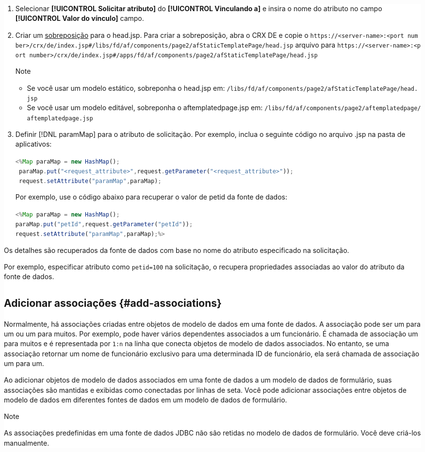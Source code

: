 1. Selecionar **[!UICONTROL Solicitar atributo]** do **[!UICONTROL Vinculando a]** e insira o nome do atributo no campo **[!UICONTROL Valor do vínculo]** campo.

1. Criar um [sobreposição](https://experienceleague.adobe.com/docs/experience-manager-cloud-service/implementing/developing/full-stack/overlays.html?lang=en#developing) para o head.jsp. Para criar a sobreposição, abra o CRX DE e copie o `https://<server-name>:<port number>/crx/de/index.jsp#/libs/fd/af/components/page2/afStaticTemplatePage/head.jsp` arquivo para `https://<server-name>:<port number>/crx/de/index.jsp#/apps/fd/af/components/page2/afStaticTemplatePage/head.jsp`

   >[!NOTE]
   >
   > * Se você usar um modelo estático, sobreponha o head.jsp em:
      >   `/libs/fd/af/components/page2/afStaticTemplatePage/head.jsp`
   > * Se você usar um modelo editável, sobreponha o aftemplatedpage.jsp em:
      >   `/libs/fd/af/components/page2/aftemplatedpage/aftemplatedpage.jsp`


1. Definir [!DNL paramMap] para o atributo de solicitação. Por exemplo, inclua o seguinte código no arquivo .jsp na pasta de aplicativos:

   ```javascript
   <%Map paraMap = new HashMap();
    paraMap.put("<request_attribute>",request.getParameter("<request_attribute>"));
    request.setAttribute("paramMap",paraMap);
   ```

   Por exemplo, use o código abaixo para recuperar o valor de petid da fonte de dados:


   ```javascript
   <%Map paraMap = new HashMap();
   paraMap.put("petId",request.getParameter("petId"));
   request.setAttribute("paramMap",paraMap);%>
   ```

Os detalhes são recuperados da fonte de dados com base no nome do atributo especificado na solicitação.

Por exemplo, especificar atributo como `petid=100` na solicitação, o recupera propriedades associadas ao valor do atributo da fonte de dados.

## Adicionar associações {#add-associations}

Normalmente, há associações criadas entre objetos de modelo de dados em uma fonte de dados. A associação pode ser um para um ou um para muitos. Por exemplo, pode haver vários dependentes associados a um funcionário. É chamada de associação um para muitos e é representada por `1:n` na linha que conecta objetos de modelo de dados associados. No entanto, se uma associação retornar um nome de funcionário exclusivo para uma determinada ID de funcionário, ela será chamada de associação um para um.

Ao adicionar objetos de modelo de dados associados em uma fonte de dados a um modelo de dados de formulário, suas associações são mantidas e exibidas como conectadas por linhas de seta. Você pode adicionar associações entre objetos de modelo de dados em diferentes fontes de dados em um modelo de dados de formulário.

>[!NOTE]
>
>As associações predefinidas em uma fonte de dados JDBC não são retidas no modelo de dados de formulário. Você deve criá-los manualmente.
